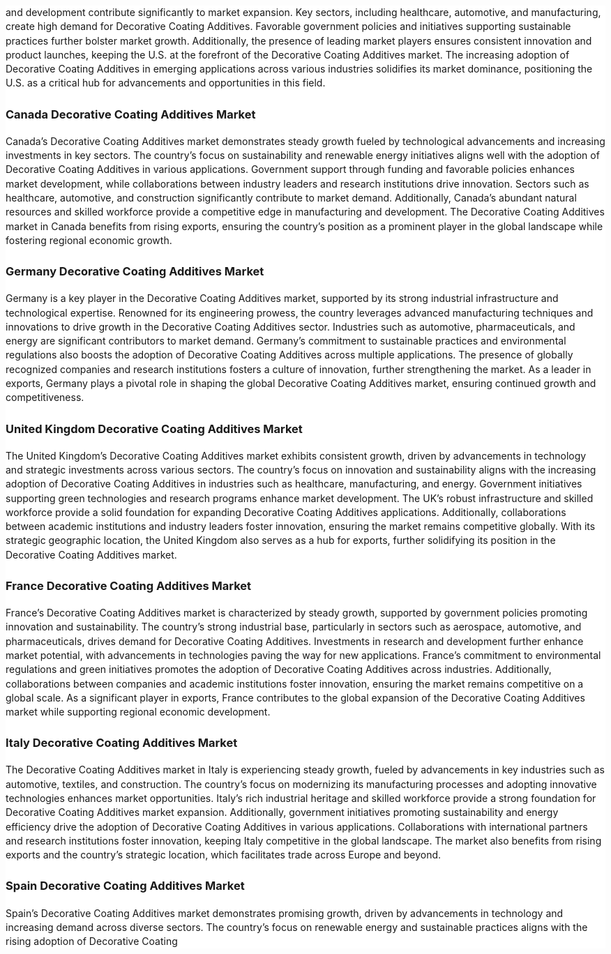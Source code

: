 and development contribute significantly to market expansion. Key sectors, including healthcare, automotive, and manufacturing, create high demand for Decorative Coating Additives. Favorable government policies and initiatives supporting sustainable practices further bolster market growth. Additionally, the presence of leading market players ensures consistent innovation and product launches, keeping the U.S. at the forefront of the Decorative Coating Additives market. The increasing adoption of Decorative Coating Additives in emerging applications across various industries solidifies its market dominance, positioning the U.S. as a critical hub for advancements and opportunities in this field.</p><h3>Canada Decorative Coating Additives Market</h3><p>Canada&rsquo;s Decorative Coating Additives market demonstrates steady growth fueled by technological advancements and increasing investments in key sectors. The country&rsquo;s focus on sustainability and renewable energy initiatives aligns well with the adoption of Decorative Coating Additives in various applications. Government support through funding and favorable policies enhances market development, while collaborations between industry leaders and research institutions drive innovation. Sectors such as healthcare, automotive, and construction significantly contribute to market demand. Additionally, Canada&rsquo;s abundant natural resources and skilled workforce provide a competitive edge in manufacturing and development. The Decorative Coating Additives market in Canada benefits from rising exports, ensuring the country&rsquo;s position as a prominent player in the global landscape while fostering regional economic growth.</p><h3>Germany Decorative Coating Additives Market</h3><p>Germany is a key player in the Decorative Coating Additives market, supported by its strong industrial infrastructure and technological expertise. Renowned for its engineering prowess, the country leverages advanced manufacturing techniques and innovations to drive growth in the Decorative Coating Additives sector. Industries such as automotive, pharmaceuticals, and energy are significant contributors to market demand. Germany&rsquo;s commitment to sustainable practices and environmental regulations also boosts the adoption of Decorative Coating Additives across multiple applications. The presence of globally recognized companies and research institutions fosters a culture of innovation, further strengthening the market. As a leader in exports, Germany plays a pivotal role in shaping the global Decorative Coating Additives market, ensuring continued growth and competitiveness.</p><h3>United Kingdom Decorative Coating Additives Market</h3><p>The United Kingdom&rsquo;s Decorative Coating Additives market exhibits consistent growth, driven by advancements in technology and strategic investments across various sectors. The country&rsquo;s focus on innovation and sustainability aligns with the increasing adoption of Decorative Coating Additives in industries such as healthcare, manufacturing, and energy. Government initiatives supporting green technologies and research programs enhance market development. The UK&rsquo;s robust infrastructure and skilled workforce provide a solid foundation for expanding Decorative Coating Additives applications. Additionally, collaborations between academic institutions and industry leaders foster innovation, ensuring the market remains competitive globally. With its strategic geographic location, the United Kingdom also serves as a hub for exports, further solidifying its position in the Decorative Coating Additives market.</p><h3>France Decorative Coating Additives Market</h3><p>France&rsquo;s Decorative Coating Additives market is characterized by steady growth, supported by government policies promoting innovation and sustainability. The country&rsquo;s strong industrial base, particularly in sectors such as aerospace, automotive, and pharmaceuticals, drives demand for Decorative Coating Additives. Investments in research and development further enhance market potential, with advancements in technologies paving the way for new applications. France&rsquo;s commitment to environmental regulations and green initiatives promotes the adoption of Decorative Coating Additives across industries. Additionally, collaborations between companies and academic institutions foster innovation, ensuring the market remains competitive on a global scale. As a significant player in exports, France contributes to the global expansion of the Decorative Coating Additives market while supporting regional economic development.</p><h3>Italy Decorative Coating Additives Market</h3><p>The Decorative Coating Additives market in Italy is experiencing steady growth, fueled by advancements in key industries such as automotive, textiles, and construction. The country&rsquo;s focus on modernizing its manufacturing processes and adopting innovative technologies enhances market opportunities. Italy&rsquo;s rich industrial heritage and skilled workforce provide a strong foundation for Decorative Coating Additives market expansion. Additionally, government initiatives promoting sustainability and energy efficiency drive the adoption of Decorative Coating Additives in various applications. Collaborations with international partners and research institutions foster innovation, keeping Italy competitive in the global landscape. The market also benefits from rising exports and the country&rsquo;s strategic location, which facilitates trade across Europe and beyond.</p><h3>Spain Decorative Coating Additives Market</h3><p>Spain&rsquo;s Decorative Coating Additives market demonstrates promising growth, driven by advancements in technology and increasing demand across diverse sectors. The country&rsquo;s focus on renewable energy and sustainable practices aligns with the rising adoption of Decorative Coating